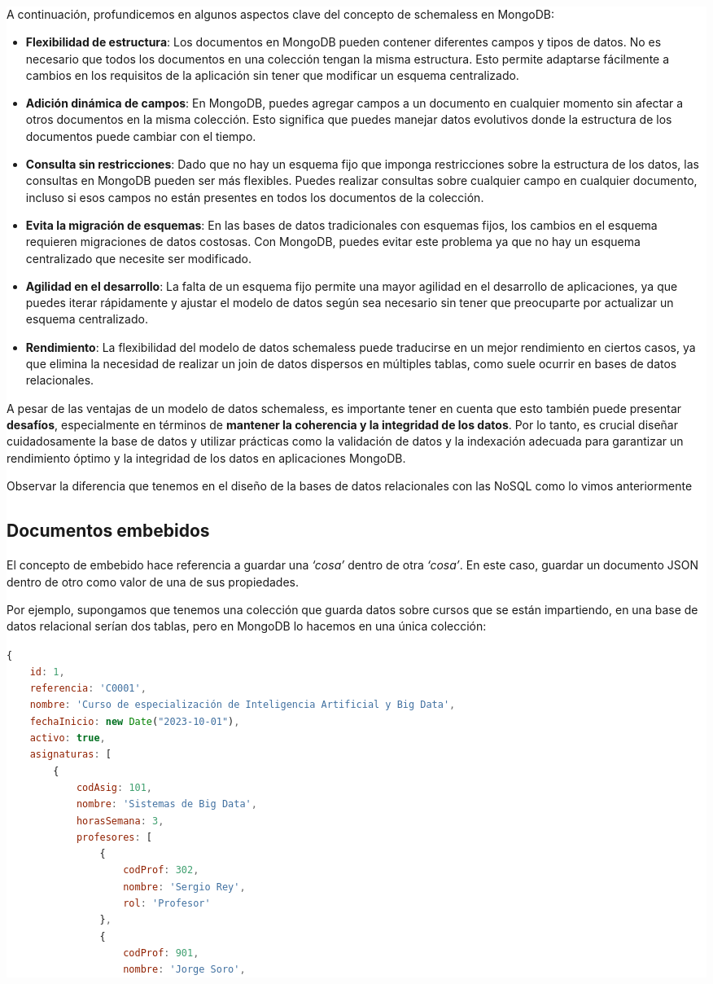 A continuación, profundicemos en algunos aspectos clave del concepto de schemaless en MongoDB:

- **Flexibilidad de estructura**: Los documentos en MongoDB pueden contener diferentes campos y tipos de datos. No es necesario que todos los documentos en una colección tengan la misma estructura. Esto permite adaptarse fácilmente a cambios en los requisitos de la aplicación sin tener que modificar un esquema centralizado.

-  **Adición dinámica de campos**: En MongoDB, puedes agregar campos a un documento en cualquier momento sin afectar a otros documentos en la misma colección. Esto significa que puedes manejar datos evolutivos donde la estructura de los documentos puede cambiar con el tiempo.

-  **Consulta sin restricciones**: Dado que no hay un esquema fijo que imponga restricciones sobre la estructura de los datos, las consultas en MongoDB pueden ser más flexibles. Puedes realizar consultas sobre cualquier campo en cualquier documento, incluso si esos campos no están presentes en todos los documentos de la colección.

-  **Evita la migración de esquemas**: En las bases de datos tradicionales con esquemas fijos, los cambios en el esquema requieren migraciones de datos costosas. Con MongoDB, puedes evitar este problema ya que no hay un esquema centralizado que necesite ser modificado.

-  **Agilidad en el desarrollo**: La falta de un esquema fijo permite una mayor agilidad en el desarrollo de aplicaciones, ya que puedes iterar rápidamente y ajustar el modelo de datos según sea necesario sin tener que preocuparte por actualizar un esquema centralizado.

-  **Rendimiento**: La flexibilidad del modelo de datos schemaless puede traducirse en un mejor rendimiento en ciertos casos, ya que elimina la necesidad de realizar un join de datos dispersos en múltiples tablas, como suele ocurrir en bases de datos relacionales.

A pesar de las ventajas de un modelo de datos schemaless, es importante tener en cuenta que esto también puede presentar **desafíos**, especialmente en términos de **mantener la coherencia y la integridad de los datos**. Por lo tanto, es crucial diseñar cuidadosamente la base de datos y utilizar prácticas como la validación de datos y la indexación adecuada para garantizar un rendimiento óptimo y la integridad de los datos en aplicaciones MongoDB.

Observar la diferencia que tenemos en el diseño de la bases de datos relacionales con las NoSQL como lo vimos anteriormente

## Documentos embebidos

El concepto de embebido hace referencia a guardar una *‘cosa’* dentro de otra *‘cosa’*. En este caso, guardar un documento JSON dentro de
otro como valor de una de sus propiedades.

Por ejemplo, supongamos que tenemos una colección que guarda datos sobre cursos que se están impartiendo, en una base de datos relacional serían dos tablas, pero en MongoDB lo hacemos en una única colección:

```js
{
    id: 1,
    referencia: 'C0001',
    nombre: 'Curso de especialización de Inteligencia Artificial y Big Data',
    fechaInicio: new Date("2023-10-01"),
    activo: true,
    asignaturas: [
        {
            codAsig: 101,
            nombre: 'Sistemas de Big Data',
            horasSemana: 3,
            profesores: [
                {
                    codProf: 302,
                    nombre: 'Sergio Rey',
                    rol: 'Profesor'
                },
                {
                    codProf: 901,
                    nombre: 'Jorge Soro',
```